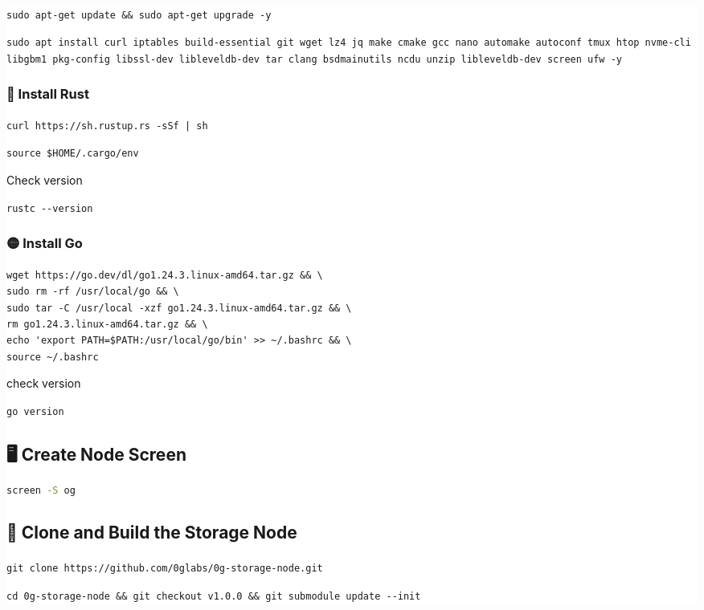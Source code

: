 ```
sudo apt-get update && sudo apt-get upgrade -y
```

```
sudo apt install curl iptables build-essential git wget lz4 jq make cmake gcc nano automake autoconf tmux htop nvme-cli libgbm1 pkg-config libssl-dev libleveldb-dev tar clang bsdmainutils ncdu unzip libleveldb-dev screen ufw -y
```

### 🦀 Install Rust

```
curl https://sh.rustup.rs -sSf | sh
```

```
source $HOME/.cargo/env
```

Check version

```
rustc --version
```

### 🟡 Install Go

```
wget https://go.dev/dl/go1.24.3.linux-amd64.tar.gz && \
sudo rm -rf /usr/local/go && \
sudo tar -C /usr/local -xzf go1.24.3.linux-amd64.tar.gz && \
rm go1.24.3.linux-amd64.tar.gz && \
echo 'export PATH=$PATH:/usr/local/go/bin' >> ~/.bashrc && \
source ~/.bashrc
```

check version

```
go version
```

## 🖥 Create Node Screen

```bash
screen -S og
```

## 🔁 Clone and Build the Storage Node

```
git clone https://github.com/0glabs/0g-storage-node.git
```

```
cd 0g-storage-node && git checkout v1.0.0 && git submodule update --init
```
